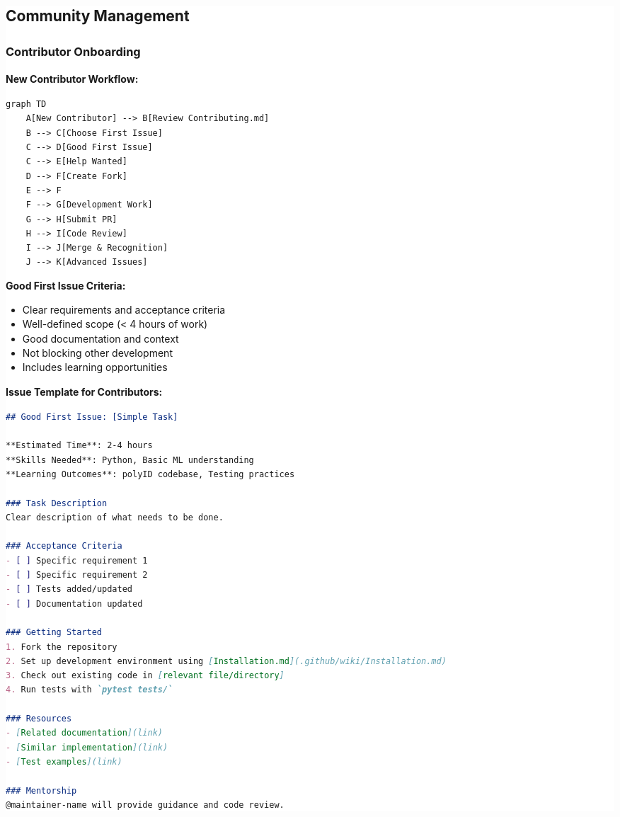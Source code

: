 ## Community Management

### Contributor Onboarding

**New Contributor Workflow:**
```mermaid
graph TD
    A[New Contributor] --> B[Review Contributing.md]
    B --> C[Choose First Issue]
    C --> D[Good First Issue]
    C --> E[Help Wanted]
    D --> F[Create Fork]
    E --> F
    F --> G[Development Work]
    G --> H[Submit PR]
    H --> I[Code Review]
    I --> J[Merge & Recognition]
    J --> K[Advanced Issues]
```

**Good First Issue Criteria:**
- Clear requirements and acceptance criteria
- Well-defined scope (< 4 hours of work)
- Good documentation and context
- Not blocking other development
- Includes learning opportunities

**Issue Template for Contributors:**
```markdown
## Good First Issue: [Simple Task]

**Estimated Time**: 2-4 hours
**Skills Needed**: Python, Basic ML understanding
**Learning Outcomes**: polyID codebase, Testing practices

### Task Description
Clear description of what needs to be done.

### Acceptance Criteria
- [ ] Specific requirement 1
- [ ] Specific requirement 2
- [ ] Tests added/updated
- [ ] Documentation updated

### Getting Started
1. Fork the repository
2. Set up development environment using [Installation.md](.github/wiki/Installation.md)
3. Check out existing code in [relevant file/directory]
4. Run tests with `pytest tests/`

### Resources
- [Related documentation](link)
- [Similar implementation](link)
- [Test examples](link)

### Mentorship
@maintainer-name will provide guidance and code review.
```
